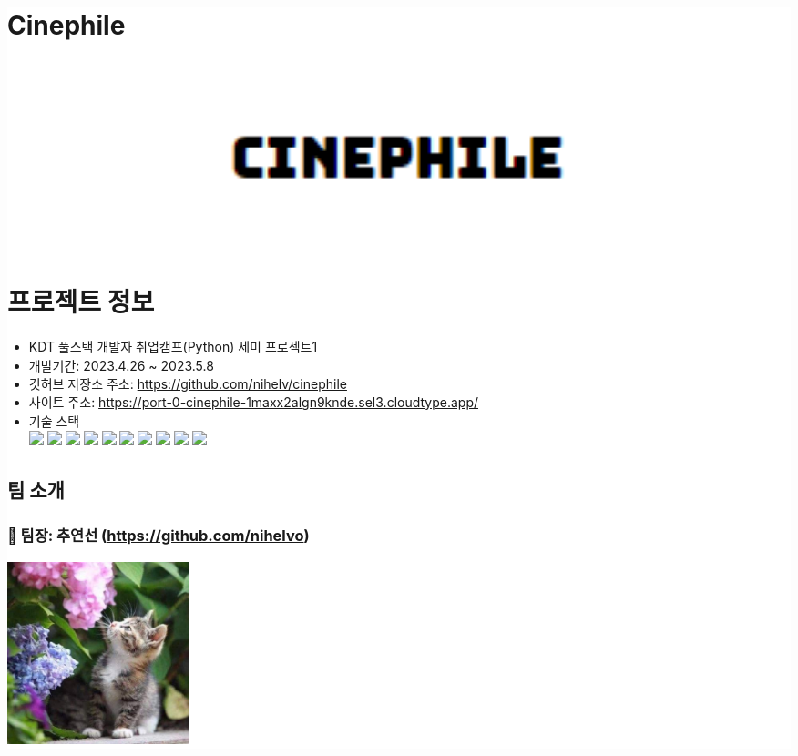 # Cinephile
<p align="center"><img src=".\cinephile_readme_img\image.png" height="200"></p>

# 프로젝트 정보
- KDT 풀스택 개발자 취업캠프(Python) 세미 프로젝트1
- 개발기간: 2023.4.26 ~ 2023.5.8
- 깃허브 저장소 주소: https://github.com/nihelv/cinephile
- 사이트 주소: https://port-0-cinephile-1maxx2algn9knde.sel3.cloudtype.app/
- 기술 스택  
  <img src="https://img.shields.io/badge/python-3776AB?style=for-the-badge&logo=python&logoColor=white">
  <img src="https://img.shields.io/badge/django-092E20?style=for-the-badge&logo=django&logoColor=white">
  <img src="https://img.shields.io/badge/sqlite-003B57?style=for-the-badge&logo=sqlite&logoColor=white">
  <img src="https://img.shields.io/badge/html5-E34F26?style=for-the-badge&logo=html5&logoColor=white">
  <img src="https://img.shields.io/badge/css3-1572B6?style=for-the-badge&logo=css3&logoColor=white">
  <img src="https://img.shields.io/badge/javascript-F7DF1E?style=for-the-badge&logo=javascript&logoColor=white">
  <img src="https://img.shields.io/badge/axios-5A29E4?style=for-the-badge&logo=axios&logoColor=white">
  <img src="https://img.shields.io/badge/bootstrap-7952B3?style=for-the-badge&logo=bootstrap&logoColor=white">
  <img src="https://img.shields.io/badge/notion-000000?style=for-the-badge&logo=notion&logoColor=white">
  <img src="https://img.shields.io/badge/github-181717?style=for-the-badge&logo=github&logoColor=white">

## 팀 소개
### 👑 팀장: 추연선 (https://github.com/nihelvo)
<img src=".\cinephile_readme_img\image_1.png" height="200">

